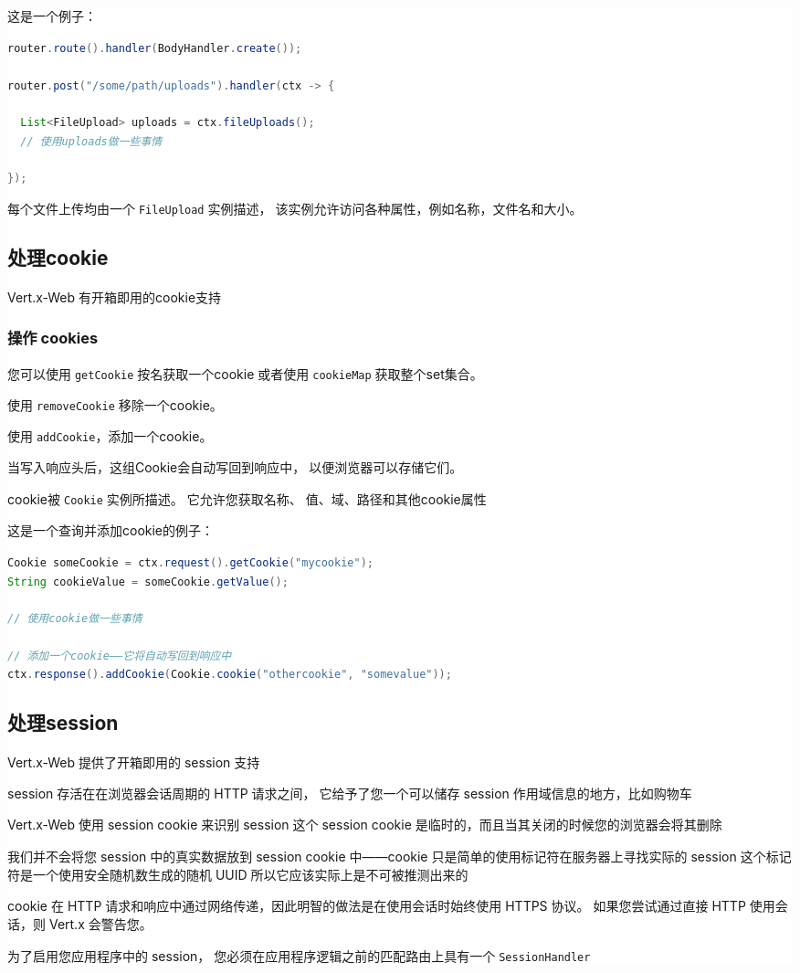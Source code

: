 这是一个例子：

```java
router.route().handler(BodyHandler.create());

router.post("/some/path/uploads").handler(ctx -> {

  List<FileUpload> uploads = ctx.fileUploads();
  // 使用uploads做一些事情

});
```

每个文件上传均由一个 `FileUpload` 实例描述， 该实例允许访问各种属性，例如名称，文件名和大小。

## 处理cookie

Vert.x-Web 有开箱即用的cookie支持

### 操作 cookies

您可以使用 `getCookie` 按名获取一个cookie 或者使用 `cookieMap` 获取整个set集合。

使用 `removeCookie` 移除一个cookie。

使用 `addCookie`，添加一个cookie。

当写入响应头后，这组Cookie会自动写回到响应中， 以便浏览器可以存储它们。

cookie被 `Cookie` 实例所描述。 它允许您获取名称、 值、域、路径和其他cookie属性

这是一个查询并添加cookie的例子：

```java
Cookie someCookie = ctx.request().getCookie("mycookie");
String cookieValue = someCookie.getValue();

// 使用cookie做一些事情

// 添加一个cookie——它将自动写回到响应中
ctx.response().addCookie(Cookie.cookie("othercookie", "somevalue"));
```

## 处理session

Vert.x-Web 提供了开箱即用的 session 支持

session 存活在在浏览器会话周期的 HTTP 请求之间， 它给予了您一个可以储存 session 作用域信息的地方，比如购物车

Vert.x-Web 使用 session cookie 来识别 session 这个 session cookie 是临时的，而且当其关闭的时候您的浏览器会将其删除

我们并不会将您 session 中的真实数据放到 session cookie 中——cookie 只是简单的使用标记符在服务器上寻找实际的 session 这个标记符是一个使用安全随机数生成的随机 UUID 所以它应该实际上是不可被推测出来的

cookie 在 HTTP 请求和响应中通过网络传递，因此明智的做法是在使用会话时始终使用 HTTPS 协议。 如果您尝试通过直接 HTTP 使用会话，则 Vert.x 会警告您。

为了启用您应用程序中的 session， 您必须在应用程序逻辑之前的匹配路由上具有一个 `SessionHandler`
